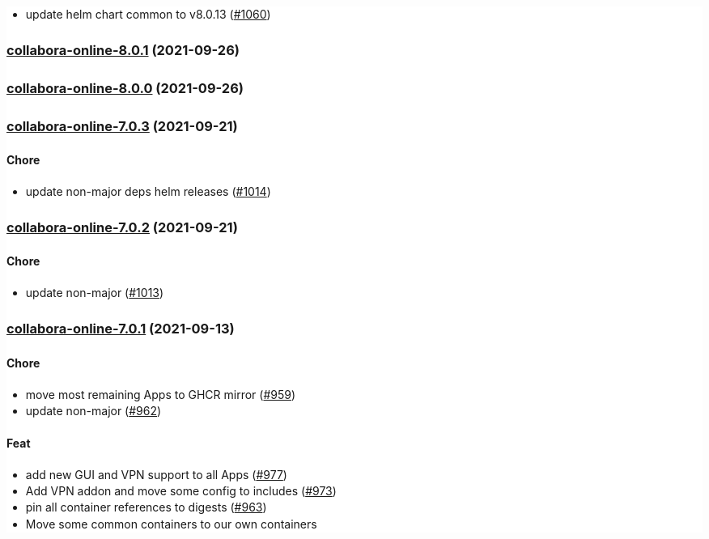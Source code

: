 * update helm chart common to v8.0.13 ([#1060](https://github.com/truecharts/apps/issues/1060))



<a name="collabora-online-8.0.1"></a>
### [collabora-online-8.0.1](https://github.com/truecharts/apps/compare/collabora-online-8.0.0...collabora-online-8.0.1) (2021-09-26)



<a name="collabora-online-8.0.0"></a>
### [collabora-online-8.0.0](https://github.com/truecharts/apps/compare/collabora-online-7.0.3...collabora-online-8.0.0) (2021-09-26)



<a name="collabora-online-7.0.3"></a>
### [collabora-online-7.0.3](https://github.com/truecharts/apps/compare/collabora-online-7.0.2...collabora-online-7.0.3) (2021-09-21)

#### Chore

* update non-major deps helm releases ([#1014](https://github.com/truecharts/apps/issues/1014))



<a name="collabora-online-7.0.2"></a>
### [collabora-online-7.0.2](https://github.com/truecharts/apps/compare/collabora-online-7.0.1...collabora-online-7.0.2) (2021-09-21)

#### Chore

* update non-major ([#1013](https://github.com/truecharts/apps/issues/1013))



<a name="collabora-online-7.0.1"></a>
### [collabora-online-7.0.1](https://github.com/truecharts/apps/compare/collabora-online-6.11.15...collabora-online-7.0.1) (2021-09-13)

#### Chore

* move most remaining Apps to GHCR mirror ([#959](https://github.com/truecharts/apps/issues/959))
* update non-major ([#962](https://github.com/truecharts/apps/issues/962))

#### Feat

* add new GUI and VPN support to all Apps ([#977](https://github.com/truecharts/apps/issues/977))
* Add VPN addon and move some config to includes ([#973](https://github.com/truecharts/apps/issues/973))
* pin all container references to digests ([#963](https://github.com/truecharts/apps/issues/963))
* Move some common containers to our own containers
